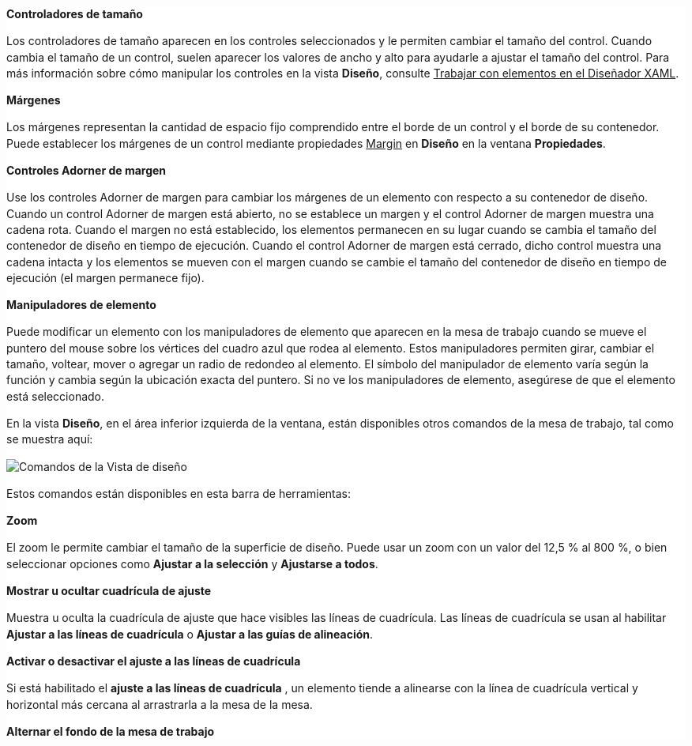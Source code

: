 **Controladores de tamaño**

Los controladores de tamaño aparecen en los controles seleccionados y le permiten cambiar el tamaño del control. Cuando cambia el tamaño de un control, suelen aparecer los valores de ancho y alto para ayudarle a ajustar el tamaño del control. Para más información sobre cómo manipular los controles en la vista **Diseño**, consulte [Trabajar con elementos en el Diseñador XAML](../xaml-tools/working-with-elements-in-xaml-designer.md).

**Márgenes**

Los márgenes representan la cantidad de espacio fijo comprendido entre el borde de un control y el borde de su contenedor. Puede establecer los márgenes de un control mediante propiedades [Margin](xref:Windows.UI.Xaml.FrameworkElement.Margin) en **Diseño** en la ventana **Propiedades**.

**Controles Adorner de margen**

Use los controles Adorner de margen para cambiar los márgenes de un elemento con respecto a su contenedor de diseño. Cuando un control Adorner de margen está abierto, no se establece un margen y el control Adorner de margen muestra una cadena rota. Cuando el margen no está establecido, los elementos permanecen en su lugar cuando se cambia el tamaño del contenedor de diseño en tiempo de ejecución. Cuando el control Adorner de margen está cerrado, dicho control muestra una cadena intacta y los elementos se mueven con el margen cuando se cambie el tamaño del contenedor de diseño en tiempo de ejecución (el margen permanece fijo).

**Manipuladores de elemento**

Puede modificar un elemento con los manipuladores de elemento que aparecen en la mesa de trabajo cuando se mueve el puntero del mouse sobre los vértices del cuadro azul que rodea al elemento. Estos manipuladores permiten girar, cambiar el tamaño, voltear, mover o agregar un radio de redondeo al elemento. El símbolo del manipulador de elemento varía según la función y cambia según la ubicación exacta del puntero. Si no ve los manipuladores de elemento, asegúrese de que el elemento está seleccionado.

En la vista **Diseño**, en el área inferior izquierda de la ventana, están disponibles otros comandos de la mesa de trabajo, tal como se muestra aquí:

![Comandos de la Vista de diseño](media/xaml-design-view-controls.png)

Estos comandos están disponibles en esta barra de herramientas:

**Zoom**

El zoom le permite cambiar el tamaño de la superficie de diseño. Puede usar un zoom con un valor del 12,5 % al 800 %, o bien seleccionar opciones como **Ajustar a la selección** y **Ajustarse a todos**.

**Mostrar u ocultar cuadrícula de ajuste**

Muestra u oculta la cuadrícula de ajuste que hace visibles las líneas de cuadrícula. Las líneas de cuadrícula se usan al habilitar **Ajustar a las líneas de cuadrícula** o **Ajustar a las guías de alineación**.

**Activar o desactivar el ajuste a las líneas de cuadrícula**

Si está habilitado el **ajuste a las líneas de cuadrícula** , un elemento tiende a alinearse con la línea de cuadrícula vertical y horizontal más cercana al arrastrarla a la mesa de la mesa.

**Alternar el fondo de la mesa de trabajo**
